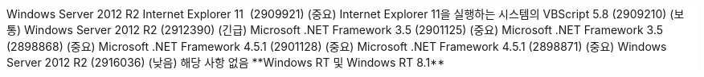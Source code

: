 </td>
</tr>
<tr>
<td style="border:1px solid black;">
Windows Server 2012 R2

</td>
<td style="border:1px solid black;">
Internet Explorer 11   
(2909921)  
(중요)

</td>
<td style="border:1px solid black;">
Internet Explorer 11을 실행하는 시스템의 VBScript 5.8  
(2909210)  
(보통)

</td>
<td style="border:1px solid black;">
Windows Server 2012 R2  
(2912390)  
(긴급)

</td>
<td style="border:1px solid black;">
Microsoft .NET Framework 3.5  
(2901125)  
(중요)  
Microsoft .NET Framework 3.5  
(2898868)  
(중요)  
Microsoft .NET Framework 4.5.1  
(2901128)  
(중요)  
Microsoft .NET Framework 4.5.1  
(2898871)  
(중요)

</td>
<td style="border:1px solid black;">
Windows Server 2012 R2  
(2916036)  
(낮음)

</td>
<td style="border:1px solid black;">
해당 사항 없음

</td>
</tr>
<tr>
<td style="border:1px solid black;" colspan="7">
**Windows RT 및 Windows RT 8.1**
